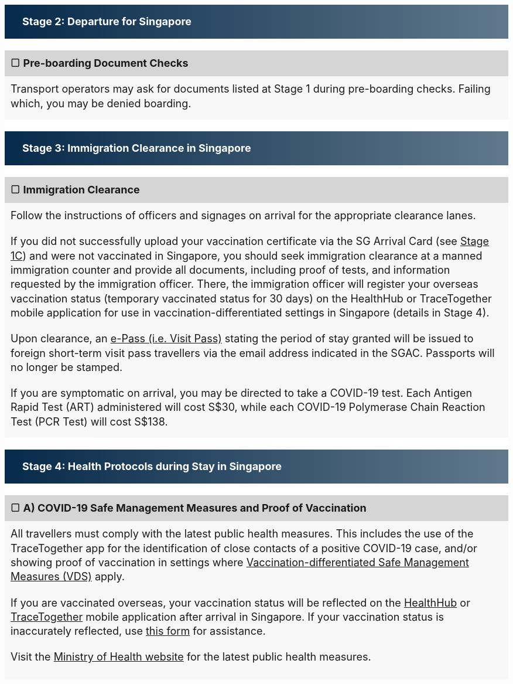 <div style="background: linear-gradient(90deg, #072b4b, #61788c); border-left:10px #072b4b solid; color: #FFFFFF; font-size: 18px; line-height: 28px; padding: 15px 20px 15px 20px; margin: 20px 0px 20px 0px;"><b>Stage 2: Departure for Singapore</b></div>

<div style="padding:10px 10px 10px 10px; margin-bottom:0px; line-height:1.35; background-color:#d5d5d5; font-size:18px;">&#9634;&nbsp;<b>Pre-boarding Document Checks</b></div>

<div style="padding:10px 10px 5px 10px; margin-bottom:10px; line-height:1.35; background-color:#f8f8f8; font-size:18px;"><p style=" font-size:18px; margin-top:0px; margin-bottom: 10px; line-height:1.35;">Transport operators may ask for documents listed at Stage 1 during pre-boarding checks. Failing which, you may be denied boarding.</p>
	</div>

<div style="background: linear-gradient(90deg, #072b4b, #61788c); border-left:10px #072b4b solid; color: #FFFFFF; font-size: 18px; line-height: 28px; padding: 15px 20px 15px 20px; margin: 20px 0px 20px 0px;"><b>Stage 3: Immigration Clearance in Singapore</b></div>

<div style="padding:10px 10px 10px 10px; margin-bottom:0px; line-height:1.35; background-color:#d5d5d5; font-size:18px;">&#9634;&nbsp;<b>Immigration Clearance</b></div>

<div style="padding:10px 10px 5px 10px; margin-bottom:10px; line-height:1.35; background-color:#f8f8f8; font-size:18px;">
<p style=" font-size:18px; margin-top:0px; margin-bottom: 20px; line-height:1.35;">Follow the instructions of officers and signages on arrival for the appropriate clearance lanes.</p>
<p style=" font-size:18px; margin-top:0px; margin-bottom: 20px; line-height:1.35;">If you did not successfully upload your vaccination certificate via the SG Arrival Card (see <a href="#1C">Stage 1C</a>) and were not vaccinated in Singapore, you should seek immigration clearance at a manned immigration counter and provide all documents, including proof of tests, and information requested by the immigration officer. There, the immigration officer will register your overseas vaccination status (temporary vaccinated status for 30 days) on the HealthHub or TraceTogether mobile application for use in vaccination-differentiated settings in Singapore (details in Stage 4). </p>
<p style=" font-size:18px; margin-top:0px; margin-bottom: 20px; line-height:1.35;">Upon clearance, an <a href="https://www.ica.gov.sg/public-education/electronic-visit-pass-(e-pass)-replaces-inked-endorsements-for-foreign-visitors-arriving-in-singapore-via-air-checkpoints" target="_blank">e-Pass (i.e. Visit Pass)</a> stating the period of stay granted will be issued to foreign short-term visit pass travellers via the email address indicated in the SGAC. Passports will no longer be stamped.</p>
<p style=" font-size:18px; margin-top:0px; margin-bottom: 10px; line-height:1.35;">If you are symptomatic on arrival, you may be directed to take a COVID-19 test. Each Antigen Rapid Test (ART) administered will cost S$30, while each COVID-19 Polymerase Chain Reaction Test (PCR Test) will cost S$138. </p>
</div>

<div style="background: linear-gradient(90deg, #072b4b, #61788c); border-left:10px #072b4b solid; color: #FFFFFF; font-size: 18px; line-height: 28px; padding: 15px 20px 15px 20px; margin: 20px 0px 20px 0px;"><b>Stage 4: Health Protocols during Stay in Singapore</b></div>

<div style="padding:10px 10px 10px 10px; margin-bottom:0px; line-height:1.35; background-color:#d5d5d5; font-size:18px;">&#9634;&nbsp;<b>A) COVID-19 Safe Management Measures and Proof of Vaccination</b></div>

<div style="padding:10px 10px 5px 10px; margin-bottom:10px; line-height:1.35; background-color:#f8f8f8; font-size:18px;">
<p style=" font-size:18px; margin-top:0px; margin-bottom: 20px; line-height:1.35;">All travellers must comply with the latest public health measures. This includes the use of the TraceTogether app for the identification of close contacts of a positive COVID-19 case, and/or showing proof of vaccination in settings where <a href="https://go.gov.sg/moh-smm" target="_blank">Vaccination-differentiated Safe Management Measures (VDS)</a> apply.</p>
<p style=" font-size:18px; margin-top:0px; margin-bottom: 20px; line-height:1.35;">If you are vaccinated overseas, your vaccination status will be reflected on the <a href="https://www.healthhub.sg/" target="_blank">HealthHub</a> or <a href="https://www.tracetogether.gov.sg/" target="_blank">TraceTogether</a> mobile application after arrival in Singapore. If your vaccination status is inaccurately reflected, use <a href="https://go.gov.sg/vds-query-form" target="_blank">this form</a> for assistance.</p>
<p style=" font-size:18px; margin-top:0px; margin-bottom: 20px; line-height:1.35;">Visit the <a href="https://moh.gov.sg/covid-19-phase-advisory" target="_blank">Ministry of Health website</a> for the latest public health measures.</p>
</div>
